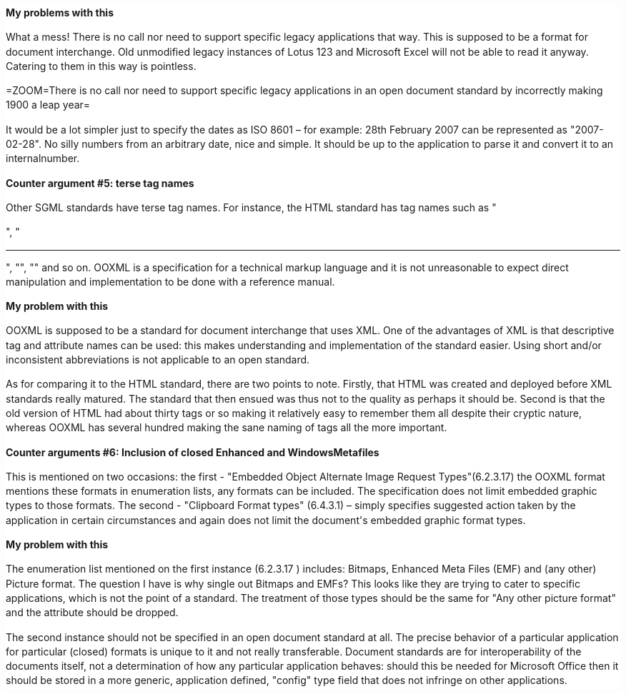 **My problems with this**

What a mess!  There is no call nor need to support specific legacy applications that way.  This is supposed to be a format for document interchange.  Old unmodified legacy instances of Lotus 123 and Microsoft Excel will not be able to read it anyway.  Catering to them in this way is pointless.


=ZOOM=There is no call nor need to support specific legacy applications in an open document standard by incorrectly making 1900 a leap year=

It would be a lot simpler just to specify the dates as ISO 8601 – for example: 28th February 2007 can be represented as "2007-02-28".  No silly numbers from an arbitrary date, nice and simple.  It should be up to the application to parse it and convert it to an internalnumber.

**Counter argument #5: terse tag names**

Other SGML standards have terse tag names.  For instance, the HTML standard has tag names such as "<P>", "<HR>", "<TR>", "<TD>" and so on.  OOXML is a specification for a technical markup language and it is not unreasonable to expect direct manipulation and implementation to be done with a reference manual.

**My problem with this**

OOXML is supposed to be a standard for document interchange that uses XML.  One of the advantages of XML is that descriptive tag and attribute names can be used: this makes understanding and implementation of the standard easier.  Using short and/or inconsistent abbreviations is not applicable to an open standard.

As for comparing it to the HTML standard, there are two points to note.  Firstly, that HTML was created and deployed before XML standards really matured.  The standard that then ensued was thus not to the quality as perhaps it should be.  Second is that the old version of HTML had about thirty tags or so making it relatively easy to remember them all despite their cryptic nature, whereas OOXML has several hundred making the sane naming of tags all the more important.

**Counter arguments #6: Inclusion of closed Enhanced and WindowsMetafiles**

This is mentioned on two occasions: the first - "Embedded Object Alternate Image Request Types"(6.2.3.17) the OOXML format mentions these formats in enumeration lists, any formats can be included.  The specification does not limit embedded graphic types to those formats.  The second - "Clipboard Format types" (6.4.3.1) – simply specifies suggested action taken by the application in certain circumstances and again does not limit the document's embedded graphic format types.

**My problem with this**

The enumeration list mentioned on the first instance (6.2.3.17 ) includes: Bitmaps, Enhanced Meta Files (EMF) and (any other) Picture format.  The question I have is why single out Bitmaps and EMFs?  This looks like they are trying to cater to specific applications, which is not the point of a standard.  The treatment of those types should be the same for "Any other picture format" and the attribute should be dropped.

The second instance should not be specified in an open document standard at all.  The precise behavior of a particular application for particular (closed) formats is unique to it and not really transferable.  Document standards are for interoperability of the documents itself, not a determination of how any particular application behaves: should this be needed for Microsoft Office then it should be stored in a more generic, application defined, "config" type field that does not infringe on other applications.


